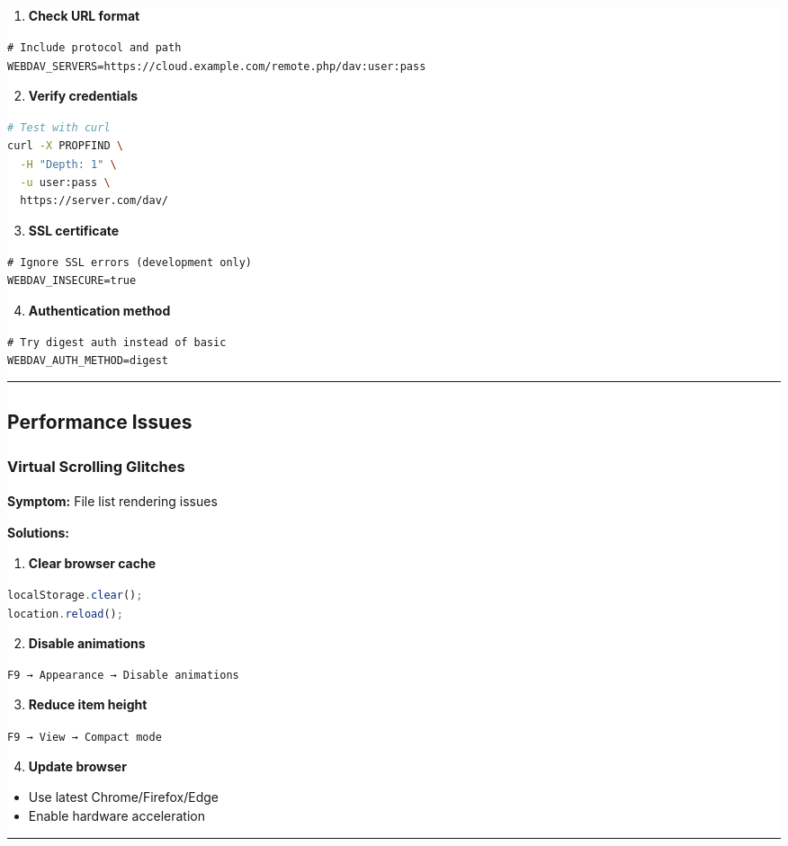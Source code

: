 1. **Check URL format**
```env
# Include protocol and path
WEBDAV_SERVERS=https://cloud.example.com/remote.php/dav:user:pass
```

2. **Verify credentials**
```bash
# Test with curl
curl -X PROPFIND \
  -H "Depth: 1" \
  -u user:pass \
  https://server.com/dav/
```

3. **SSL certificate**
```env
# Ignore SSL errors (development only)
WEBDAV_INSECURE=true
```

4. **Authentication method**
```env
# Try digest auth instead of basic
WEBDAV_AUTH_METHOD=digest
```

---

## Performance Issues

### Virtual Scrolling Glitches

**Symptom:** File list rendering issues

**Solutions:**

1. **Clear browser cache**
```javascript
localStorage.clear();
location.reload();
```

2. **Disable animations**
```
F9 → Appearance → Disable animations
```

3. **Reduce item height**
```
F9 → View → Compact mode
```

4. **Update browser**
- Use latest Chrome/Firefox/Edge
- Enable hardware acceleration

---
